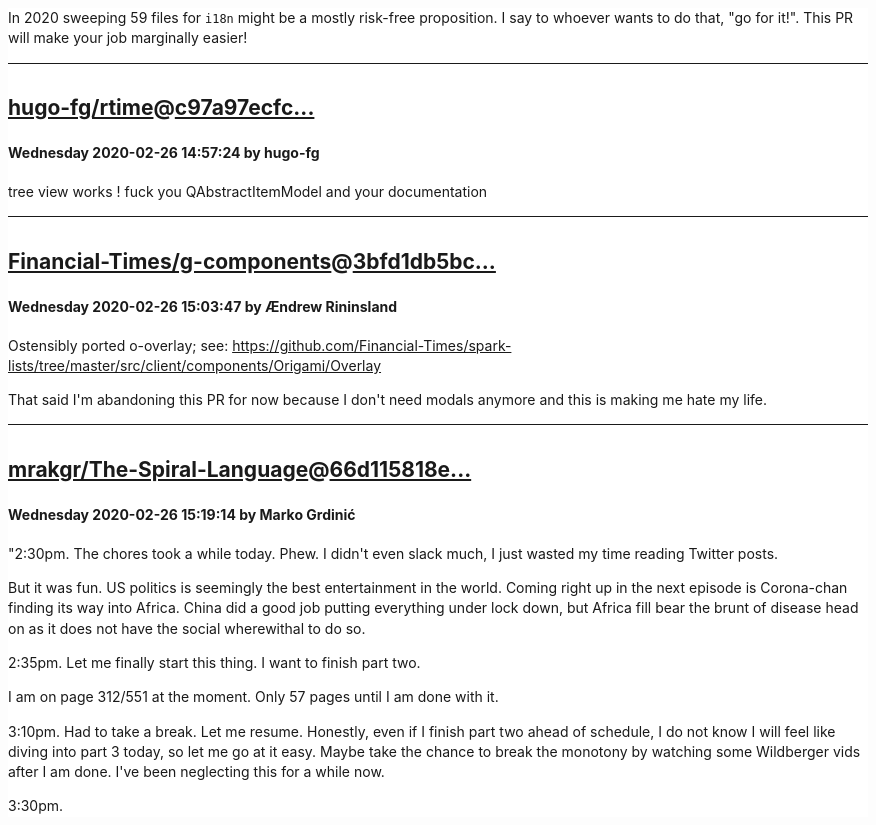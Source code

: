 In 2020 sweeping 59 files for `i18n` might be a mostly
risk-free proposition.  I say to whoever wants to
do that, "go for it!".  This PR will make your job
marginally easier!

---
## [hugo-fg/rtime](https://github.com/hugo-fg/rtime)@[c97a97ecfc...](https://github.com/hugo-fg/rtime/commit/c97a97ecfc7c7567845b43ab5e67a1467b2d83ad)
#### Wednesday 2020-02-26 14:57:24 by hugo-fg

tree view works ! fuck you QAbstractItemModel and your documentation

---
## [Financial-Times/g-components](https://github.com/Financial-Times/g-components)@[3bfd1db5bc...](https://github.com/Financial-Times/g-components/commit/3bfd1db5bc3371fd5b2fa987e707f424d4db2edd)
#### Wednesday 2020-02-26 15:03:47 by Ændrew Rininsland

Ostensibly ported o-overlay; see:
https://github.com/Financial-Times/spark-lists/tree/master/src/client/components/Origami/Overlay

That said I'm abandoning this PR for now because I don't need modals anymore and this is making me hate my life.

---
## [mrakgr/The-Spiral-Language](https://github.com/mrakgr/The-Spiral-Language)@[66d115818e...](https://github.com/mrakgr/The-Spiral-Language/commit/66d115818e7df5ecf7f324cd8de175c56bd264f2)
#### Wednesday 2020-02-26 15:19:14 by Marko Grdinić

"2:30pm. The chores took a while today. Phew. I didn't even slack much, I just wasted my time reading Twitter posts.

But it was fun. US politics is seemingly the best entertainment in the world. Coming right up in the next episode is Corona-chan finding its way into Africa. China did a good job putting everything under lock down, but Africa fill bear the brunt of disease head on as it does not have the social wherewithal to do so.

2:35pm. Let me finally start this thing. I want to finish part two.

I am on page 312/551 at the moment. Only 57 pages until I am done with it.

3:10pm. Had to take a break. Let me resume. Honestly, even if I finish part two ahead of schedule, I do not know I will feel like diving into part 3 today, so let me go at it easy. Maybe take the chance to break the monotony by watching some Wildberger vids after I am done. I've been neglecting this for a while now.

3:30pm.
